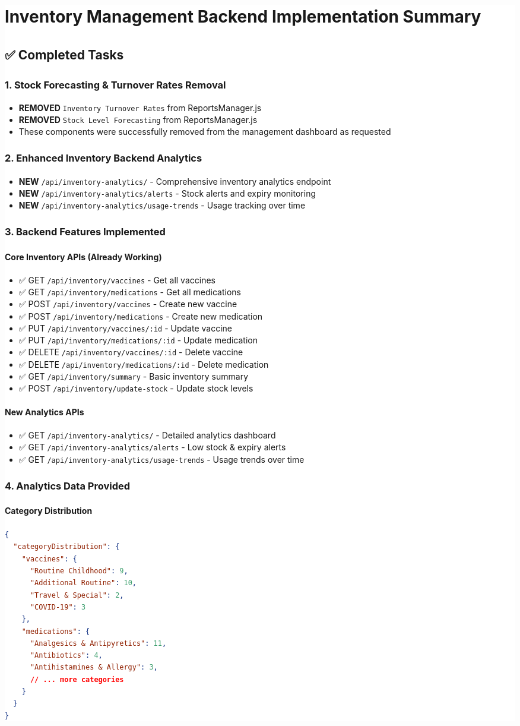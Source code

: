 # Inventory Management Backend Implementation Summary

## ✅ Completed Tasks

### 1. Stock Forecasting & Turnover Rates Removal
- **REMOVED** `Inventory Turnover Rates` from ReportsManager.js
- **REMOVED** `Stock Level Forecasting` from ReportsManager.js  
- These components were successfully removed from the management dashboard as requested

### 2. Enhanced Inventory Backend Analytics
- **NEW** `/api/inventory-analytics/` - Comprehensive inventory analytics endpoint
- **NEW** `/api/inventory-analytics/alerts` - Stock alerts and expiry monitoring
- **NEW** `/api/inventory-analytics/usage-trends` - Usage tracking over time

### 3. Backend Features Implemented

#### Core Inventory APIs (Already Working)
- ✅ GET `/api/inventory/vaccines` - Get all vaccines
- ✅ GET `/api/inventory/medications` - Get all medications  
- ✅ POST `/api/inventory/vaccines` - Create new vaccine
- ✅ POST `/api/inventory/medications` - Create new medication
- ✅ PUT `/api/inventory/vaccines/:id` - Update vaccine
- ✅ PUT `/api/inventory/medications/:id` - Update medication
- ✅ DELETE `/api/inventory/vaccines/:id` - Delete vaccine
- ✅ DELETE `/api/inventory/medications/:id` - Delete medication
- ✅ GET `/api/inventory/summary` - Basic inventory summary
- ✅ POST `/api/inventory/update-stock` - Update stock levels

#### New Analytics APIs
- ✅ GET `/api/inventory-analytics/` - Detailed analytics dashboard
- ✅ GET `/api/inventory-analytics/alerts` - Low stock & expiry alerts
- ✅ GET `/api/inventory-analytics/usage-trends` - Usage trends over time

### 4. Analytics Data Provided

#### Category Distribution
```json
{
  "categoryDistribution": {
    "vaccines": {
      "Routine Childhood": 9,
      "Additional Routine": 10,
      "Travel & Special": 2,
      "COVID-19": 3
    },
    "medications": {
      "Analgesics & Antipyretics": 11,
      "Antibiotics": 4,
      "Antihistamines & Allergy": 3,
      // ... more categories
    }
  }
}
```
